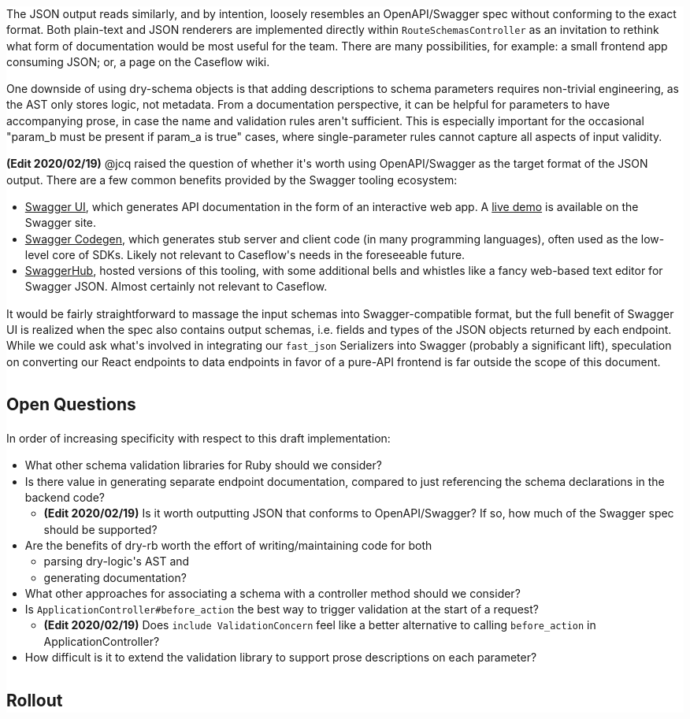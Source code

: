 The JSON output reads similarly, and by intention, loosely resembles an OpenAPI/Swagger spec without conforming to the exact format. Both plain-text and JSON renderers are implemented directly within `RouteSchemasController` as an invitation to rethink what form of documentation would be most useful for the team. There are many possibilities, for example: a small frontend app consuming JSON; or, a page on the Caseflow wiki.

One downside of using dry-schema objects is that adding descriptions to schema parameters requires non-trivial engineering, as the AST only stores logic, not metadata. From a documentation perspective, it can be helpful for parameters to have accompanying prose, in case the name and validation rules aren't sufficient. This is especially important for the occasional "param_b must be present if param_a is true" cases, where single-parameter rules cannot capture all aspects of input validity.

**(Edit 2020/02/19)** @jcq raised the question of whether it's worth using OpenAPI/Swagger as the target format of the JSON output. There are a few common benefits provided by the Swagger tooling ecosystem:
- [Swagger UI](https://swagger.io/tools/swagger-ui/), which generates API documentation in the form of an interactive web app. A [live demo](https://petstore.swagger.io/) is available on the Swagger site.
- [Swagger Codegen](https://swagger.io/tools/swagger-codegen/), which generates stub server and client code (in many programming languages), often used as the low-level core of SDKs. Likely not relevant to Caseflow's needs in the foreseeable future.
- [SwaggerHub](https://swagger.io/tools/swaggerhub/), hosted versions of this tooling, with some additional bells and whistles like a fancy web-based text editor for Swagger JSON. Almost certainly not relevant to Caseflow.

It would be fairly straightforward to massage the input schemas into Swagger-compatible format, but the full benefit of Swagger UI is realized when the spec also contains output schemas, i.e. fields and types of the JSON objects returned by each endpoint. While we could ask what's involved in integrating our `fast_json` Serializers into Swagger (probably a significant lift), speculation on converting our React endpoints to data endpoints in favor of a pure-API frontend is far outside the scope of this document.


## Open Questions

In order of increasing specificity with respect to this draft implementation:
- What other schema validation libraries for Ruby should we consider?
- Is there value in generating separate endpoint documentation, compared to just referencing the schema declarations in the backend code?
  - **(Edit 2020/02/19)** Is it worth outputting JSON that conforms to OpenAPI/Swagger? If so, how much of the Swagger spec should be supported?
- Are the benefits of dry-rb worth the effort of writing/maintaining code for both 
  - parsing dry-logic's AST and
  - generating documentation?
- What other approaches for associating a schema with a controller method should we consider?
- Is `ApplicationController#before_action` the best way to trigger validation at the start of a request?
  - **(Edit 2020/02/19)** Does `include ValidationConcern` feel like a better alternative to calling `before_action` in ApplicationController?
- How difficult is it to extend the validation library to support prose descriptions on each parameter?


## Rollout
